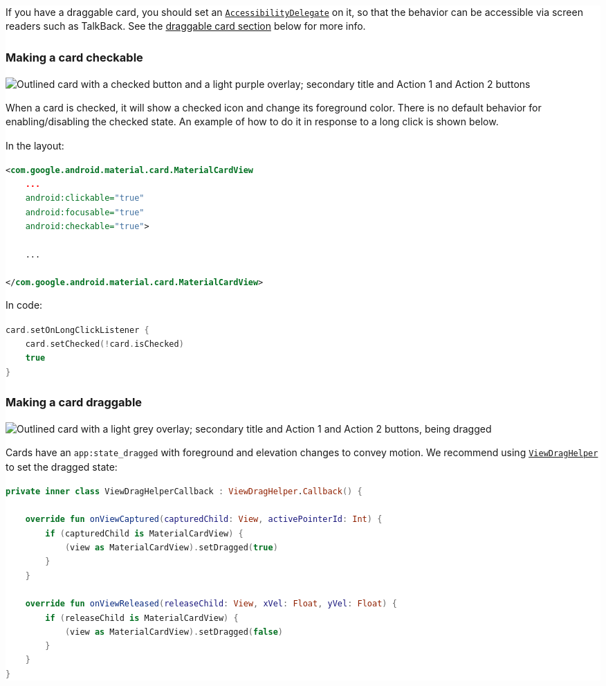 If you have a draggable card, you should set an
[`AccessibilityDelegate`](https://developer.android.com/reference/android/view/View.AccessibilityDelegate)
on it, so that the behavior can be accessible via screen readers such as
TalkBack. See the [draggable card section](#making-a-card-draggable) below for
more info.

### Making a card checkable

![Outlined card with a checked button and a light purple overlay; secondary
title and Action 1 and Action 2 buttons](assets/cards/cards_checked.png)

When a card is checked, it will show a checked icon and change its foreground
color. There is no default behavior for enabling/disabling the checked state. An
example of how to do it in response to a long click is shown below.

In the layout:

```xml
<com.google.android.material.card.MaterialCardView
    ...
    android:clickable="true"
    android:focusable="true"
    android:checkable="true">

    ...

</com.google.android.material.card.MaterialCardView>
```

In code:

```kt
card.setOnLongClickListener {
    card.setChecked(!card.isChecked)
    true
}
```

### Making a card draggable

![Outlined card with a light grey overlay; secondary title and Action 1 and
Action 2 buttons, being dragged](assets/cards/cards_dragged.png)

Cards have an `app:state_dragged` with foreground and elevation changes to
convey motion. We recommend using
[`ViewDragHelper`](https://developer.android.com/reference/androidx/customview/widget/ViewDragHelper)
to set the dragged state:

```kt
private inner class ViewDragHelperCallback : ViewDragHelper.Callback() {

    override fun onViewCaptured(capturedChild: View, activePointerId: Int) {
        if (capturedChild is MaterialCardView) {
            (view as MaterialCardView).setDragged(true)
        }
    }

    override fun onViewReleased(releaseChild: View, xVel: Float, yVel: Float) {
        if (releaseChild is MaterialCardView) {
            (view as MaterialCardView).setDragged(false)
        }
    }
}
```
